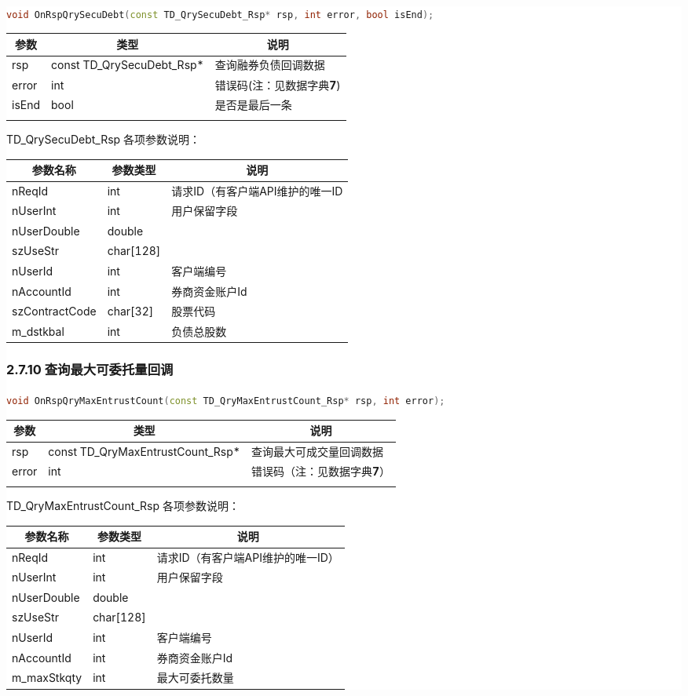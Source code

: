 ```c++
void OnRspQrySecuDebt(const TD_QrySecuDebt_Rsp* rsp, int error, bool isEnd); 
```

| 参数    | 类型                        | 说明                |
| ----- | ------------------------- | ----------------- |
| rsp   | const TD_QrySecuDebt_Rsp* | 查询融券负债回调数据        |
| error | int                       | 错误码(注：见数据字典**7**) |
| isEnd | bool                      | 是否是最后一条           |
|       |                           |                   |

TD_QrySecuDebt_Rsp 各项参数说明：

| 参数名称           | 参数类型      | 说明                  |
| -------------- | --------- | ------------------- |
| nReqId         | int       | 请求ID（有客户端API维护的唯一ID |
| nUserInt       | int       | 用户保留字段              |
| nUserDouble    | double    |                     |
| szUseStr       | char[128] |                     |
| nUserId        | int       | 客户端编号               |
| nAccountId     | int       | 券商资金账户Id            |
| szContractCode | char[32]  | 股票代码                |
| m_dstkbal      | int       | 负债总股数               |

### 2.7.10 查询最大可委托量回调

```c++
void OnRspQryMaxEntrustCount(const TD_QryMaxEntrustCount_Rsp* rsp, int error);
```

| 参数    | 类型                               | 说明                |
| ----- | -------------------------------- | ----------------- |
| rsp   | const TD_QryMaxEntrustCount_Rsp* | 查询最大可成交量回调数据      |
| error | int                              | 错误码（注：见数据字典**7**） |
|       |                                  |                   |

TD_QryMaxEntrustCount_Rsp 各项参数说明：

| 参数名称        | 参数类型      | 说明                   |
| ----------- | --------- | -------------------- |
| nReqId      | int       | 请求ID（有客户端API维护的唯一ID） |
| nUserInt    | int       | 用户保留字段               |
| nUserDouble | double    |                      |
| szUseStr    | char[128] |                      |
| nUserId     | int       | 客户端编号                |
| nAccountId  | int       | 券商资金账户Id             |
| m_maxStkqty | int       | 最大可委托数量              |
